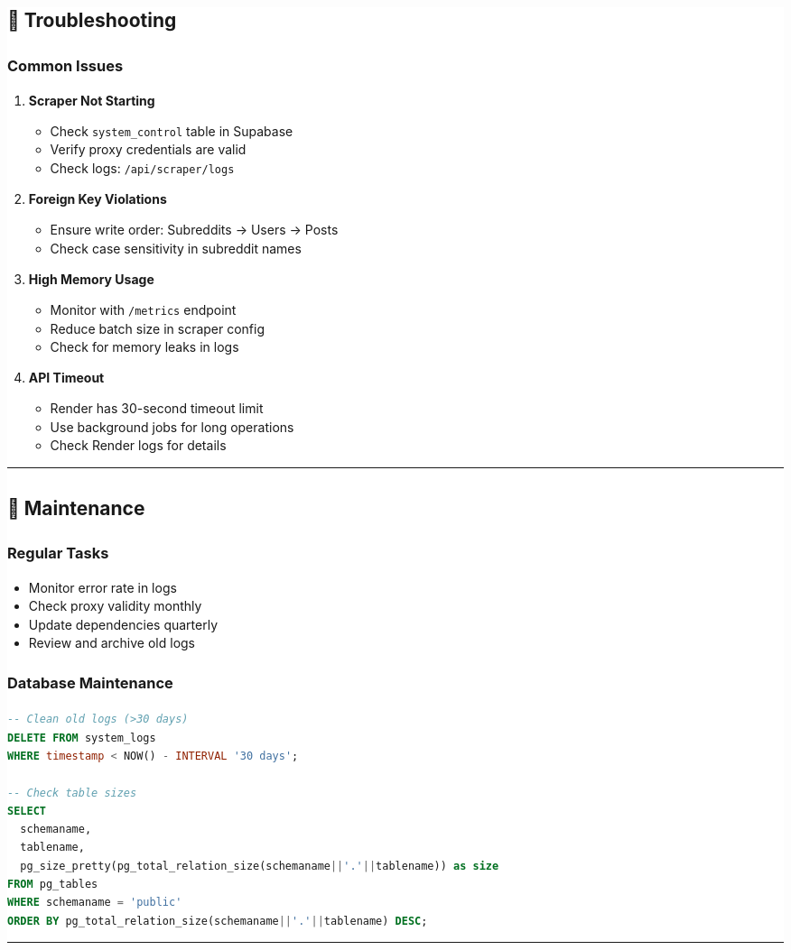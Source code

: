
## 🐛 Troubleshooting

### Common Issues

1. **Scraper Not Starting**
   - Check `system_control` table in Supabase
   - Verify proxy credentials are valid
   - Check logs: `/api/scraper/logs`

2. **Foreign Key Violations**
   - Ensure write order: Subreddits → Users → Posts
   - Check case sensitivity in subreddit names

3. **High Memory Usage**
   - Monitor with `/metrics` endpoint
   - Reduce batch size in scraper config
   - Check for memory leaks in logs

4. **API Timeout**
   - Render has 30-second timeout limit
   - Use background jobs for long operations
   - Check Render logs for details

---

## 📝 Maintenance

### Regular Tasks
- Monitor error rate in logs
- Check proxy validity monthly
- Update dependencies quarterly
- Review and archive old logs

### Database Maintenance
```sql
-- Clean old logs (>30 days)
DELETE FROM system_logs
WHERE timestamp < NOW() - INTERVAL '30 days';

-- Check table sizes
SELECT
  schemaname,
  tablename,
  pg_size_pretty(pg_total_relation_size(schemaname||'.'||tablename)) as size
FROM pg_tables
WHERE schemaname = 'public'
ORDER BY pg_total_relation_size(schemaname||'.'||tablename) DESC;
```

---
